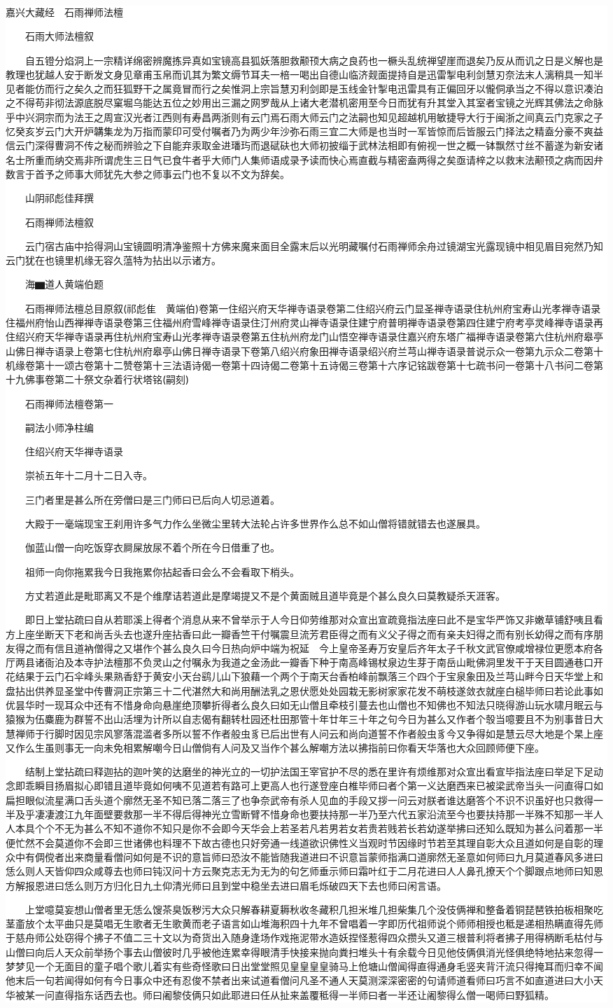 嘉兴大藏经　石雨禅师法檀


　　石雨大师法檀叙

　　自五镫分焰洞上一宗精详绵密辨魔拣异真如宝镜高县狐妖落胆救颟顸大病之良药也一橛头乱统禅望崖而退矣乃反从而讥之日是义解也是教理也犹越人安于断发文身见章甫玉帛而讥其为繁文缛节耳夫一棓一喝出自德山临济觌面提持自是迅雷掣电利剑慧刃奈法末人漓稍具一知半见者能仿而行之矣久之而狂狐野干之属竟冒而行之矣惟洞上宗旨慧刃利剑即是玉线金针掣电迅雷具有正偏回牙以儱侗承当之不得以意识凑泊之不得苟非彻法源底脱尽窠堀乌能达五位之妙用出三漏之网罗哉从上诸大老潜机密用至今日而犹有升其堂入其室者宝镜之光辉其佛法之命脉乎中兴洞宗而为法王之周宣汉光者江西则有寿昌两浙则有云门焉石雨大师云门之法嗣也知见超越机用敏捷导大行于闽浙之间真云门克家之子忆癸亥岁云门大开炉韝集龙为万指而蒙印可受付嘱者乃为两少年沙弥石雨三宜二大师是也当时一军皆惊而后皆服云门择法之精盍分豪不爽益信云门深得曹洞不传之秘而辨验之下自能弃汞取金进璠玙而退碔砆也大师初披缁于武林法相即有俯视一世之概一钵飘然寸丝不蓄遂为新安诸名士所重而纳交焉非所谓虎生三日气已食牛者乎大师门人集师语成录予读而快心焉直截与精密盍两得之矣亟请梓之以救末法颟顸之病而因弁数言于首予之师事大师犹先大参之师事云门也不复以不文为辞矣。

　　山阴祁彪佳拜撰

　　石雨禅师法檀叙

　　云门宿古庙中拾得洞山宝镜圆明清净鉴照十方佛来魔来面目全露末后以光明藏嘱付石雨禅师余舟过镜湖宝光露现镜中相见眉目宛然乃知云门犹在也镜里机缘无容久蕰特为拈出以示诸方。

　　海▆道人黄端伯题

　　石雨禅师法檀总目原叙(祁彪隹　黄端伯)卷第一住绍兴府天华禅寺语录卷第二住绍兴府云门显圣禅寺语录住杭州府宝寿山光孝禅寺语录住福州府怡山西禅禅寺语录卷第三住福州府雪峰禅寺语录住汀州府灵山禅寺语录住建宁府普明禅寺语录卷第四住建宁府考亭灵峰禅寺语录再住绍兴府天华禅寺语录再住杭州府宝寿山光孝禅寺语录卷第五住杭州府龙门山悟空禅寺语录住嘉兴府东塔广福禅寺语录卷第六住杭州府皋亭山佛日禅寺语录上卷第七住杭州府皋亭山佛日禅寺语录下卷第八绍兴府象田禅寺语录绍兴府兰芎山禅寺语录普说示众一卷第九示众二卷第十机缘卷第十一颂古卷第十二赞卷第十三法语诗偈一卷第十四诗偈二卷第十五诗偈三卷第十六序记铭跋卷第十七疏书问一卷第十八书问二卷第十九佛事卷第二十祭文杂着行状塔铭(嗣刻)

　　石雨禅师法檀卷第一

　　嗣法小师净柱编

　　住绍兴府天华禅寺语录

　　崇祯五年十二月十二日入寺。

　　三门者里是甚么所在旁僧曰是三门师曰已后向人切忌道着。

　　大殿于一毫端现宝王刹用许多气力作么坐微尘里转大法轮占许多世界作么总不如山僧将错就错去也遂展具。

　　伽蓝山僧一向吃饭穿衣屙屎放尿不着个所在今日借重了也。

　　祖师一向你拖累我今日我拖累你拈起香曰会么不会看取下梢头。

　　方丈若道此是毗耶离又不是个维摩诘若道此是摩竭提又不是个黄面贼且道毕竟是个甚么良久曰莫教疑杀天涯客。

　　即日上堂拈疏曰自从若耶溪上得者个消息从来不曾举示于人今日仰劳维那对众宣出宣疏竟指法座曰此不是宝华严饰又非嫩草铺舒咦且看方上座坐断天下老和尚舌头去也遂升座拈香曰此一瓣香竺干付嘱震旦流芳君臣得之而有义父子得之而有亲夫妇得之而有别长幼得之而有序朋友得之而有信且道衲僧得之又堪作个甚么良久曰今日热向炉中端为祝延　今上皇帝圣寿万安皇后齐年太子千秋文武官僚咸增禄位更愿本府各厅两县诸衙泊及本寺护法檀那不负灵山之付嘱永为我道之金汤此一瓣香下种于南高峰锡杖泉边生芽于南岳山毗佛洞里发干于天目圆通巷口开花结果于云门石伞峰头果熟香舒于黄安小天台鹞儿山下狼藉一个两个于南天台香柏峰前飘落三个四个于宝泉象田及兰芎山畔今日天华堂上和盘拈出供养显圣堂中传曹洞正宗第三十二代湛然大和尚用酬法乳之恩伏愿处处园栽无影树家家花发不萌枝遂敛衣就座白槌毕师曰若论此事如优昙华时一现耳众中还有不惜身命向悬崖绝顶攀折得者么良久曰如无山僧且牵枝引蔓去也山僧也不知佛也不知法只晓得游山玩水啸月眠云与猿猴为伍麋鹿为群誓不出山活埋为计所以自志偈有翻转杜园还杜田那管十年廿年三十年之句今日为甚么又作者个彀当噫要且不为别事昔日大慧禅师于行脚时因见宗风寥落混滥者多所以誓不作者般虫豸已后出世有人问云和尚向道誓不作者般虫豸今又争得如是慧云尽大地是个杲上座又作么生虽则事无一向未免相累解嘲今日山僧倘有人问及又当作个甚么解嘲方法以拂指前曰你看天华落也大众回顾师便下座。

　　结制上堂拈疏曰释迦拈的迦叶笑的达磨坐的神光立的一切护法国王宰官护不尽的悉在里许有烦维那对众宣出看宣毕指法座曰举足下足动念即乖瞬目扬眉拟心即错且道毕竟如何咦不见道若有路可上更高人也行遂登座白椎毕师曰者个第一义达磨西来已被梁武帝当头一问直得口如扁担眼似流星满口舌头道个廓然无圣不知已落二落三了也争奈武帝有杀人见血的手段又拶一问云对朕者谁达磨答个不识不识虽好也只救得一半及乎凄凄渡江九年面壁要救那一半不得后得神光立雪断臂不惜身命也要扶持那一半乃至六代五家沿流至今也要扶持那一半殊不知那一半人人本具个个不无为甚么不知不道你不知只是你不会即今天华会上若圣若凡若男若女若贵若贱若长若幼遂举拂曰还知么既知为甚么问着那一半便忙然不会莫道你不会即三世诸佛也料理不下故古德也只好旁通一线道欲识佛性义当观时节因缘时节若至其理自彰大众且道如何是自彰的理众中有倜傥者出来商量看僧问如何是不识的意旨师曰恐汝不能皆随我道进曰不识意旨蒙师指满口道廓然无圣意如何师曰九月莫道春风多进曰恁么则人天皆仰四众咸尊去也师曰钝汉问十方云聚克志无为无为的句乞师垂示师曰霜叶红于二月花进曰人人鼻孔撩天个个脚跟点地师曰知恩方解报恩进曰恁么则万方归化日九土仰清光师曰且到堂中稳坐去进曰眉毛烁破四天下去也师曰闲言语。

　　上堂噫莫妄想山僧者里无恁么馊茶臭饭秽污大众只解春耕夏耨秋收冬藏积几担米堆几担柴集几个没伎俩禅和整备着铜琵琶铁拍板相聚吃茎齑放个太平曲只是莫唱无生歌者无生歌黄而老子语言如山堆海积四十九年不曾唱着一字即历代祖师说个师师相授也秪是递相热瞒直得先师于慈舟师公处窃得个拂子不值二三十文以为奇货出入随身逢场作戏拖泥带水造妖捏怪惹得四众攒头又道三根普利将者拂子用得柄断毛枯付与山僧曰向后人天众前举扬个事去山僧彼时几乎被他连累幸得眼清手快接来抛向粪扫堆头十有余载今日见他伎俩俱消光怪俱绝特地拈来忽得一梦梦见一个无面目的童子唱个歌儿着实有些奇怪歌曰日出堂堂照见皇皇皇皇骑马上伧塘山僧闻得直得通身毛竖夹背汗流只得掩耳而归幸不闻他末后一句若闻得如何有今日事众中还有忍俊不禁者出来试道看僧问凡圣不通人天莫测深深密密的句请师道看师曰巧言不如直道进曰大小天华被某一问直得指东话西去也。师曰阇黎伎俩只如此耶进曰任从扯来盖覆秪得一半师曰者一半还让阇黎得么僧一喝师曰野狐精。
